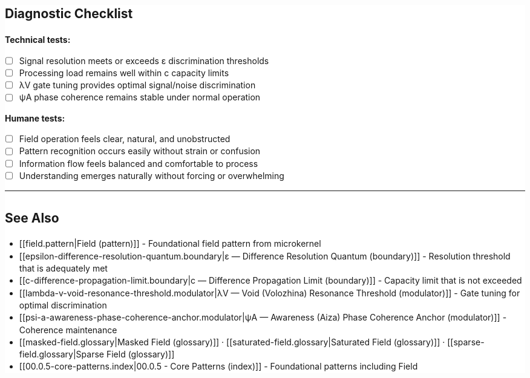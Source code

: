 ## Diagnostic Checklist

**Technical tests:**
- [ ] Signal resolution meets or exceeds ε discrimination thresholds
- [ ] Processing load remains well within c capacity limits
- [ ] λV gate tuning provides optimal signal/noise discrimination
- [ ] ψA phase coherence remains stable under normal operation

**Humane tests:**
- [ ] Field operation feels clear, natural, and unobstructed
- [ ] Pattern recognition occurs easily without strain or confusion
- [ ] Information flow feels balanced and comfortable to process
- [ ] Understanding emerges naturally without forcing or overwhelming

---

## See Also

- [[field.pattern|Field (pattern)]] - Foundational field pattern from microkernel
- [[epsilon-difference-resolution-quantum.boundary|ε — Difference Resolution Quantum (boundary)]] - Resolution threshold that is adequately met
- [[c-difference-propagation-limit.boundary|c — Difference Propagation Limit (boundary)]] - Capacity limit that is not exceeded
- [[lambda-v-void-resonance-threshold.modulator|λV — Void (Volozhina) Resonance Threshold (modulator)]] - Gate tuning for optimal discrimination
- [[psi-a-awareness-phase-coherence-anchor.modulator|ψA — Awareness (Aiza) Phase Coherence Anchor (modulator)]] - Coherence maintenance
- [[masked-field.glossary|Masked Field (glossary)]] · [[saturated-field.glossary|Saturated Field (glossary)]] · [[sparse-field.glossary|Sparse Field (glossary)]]
- [[00.0.5-core-patterns.index|00.0.5 - Core Patterns (index)]] - Foundational patterns including Field